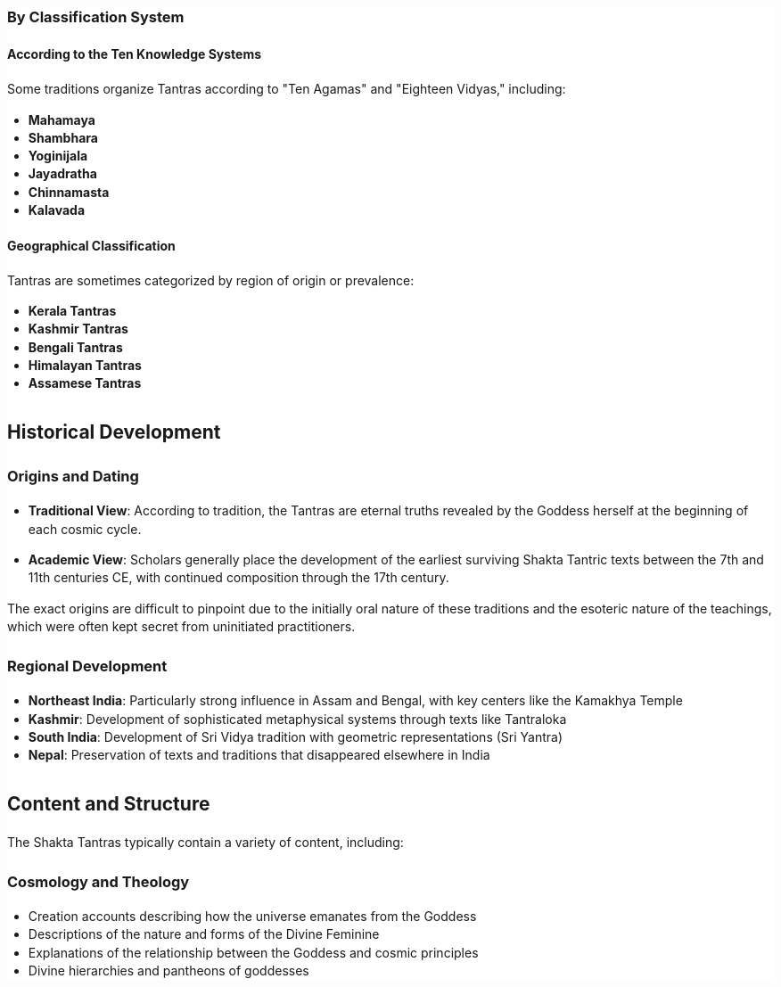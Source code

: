 ### By Classification System

#### According to the Ten Knowledge Systems
Some traditions organize Tantras according to "Ten Agamas" and "Eighteen Vidyas," including:
- **Mahamaya**
- **Shambhara**
- **Yoginijala**
- **Jayadratha**
- **Chinnamasta**
- **Kalavada**

#### Geographical Classification
Tantras are sometimes categorized by region of origin or prevalence:
- **Kerala Tantras**
- **Kashmir Tantras**
- **Bengali Tantras**
- **Himalayan Tantras**
- **Assamese Tantras**

## Historical Development

### Origins and Dating

- **Traditional View**: According to tradition, the Tantras are eternal truths revealed by the Goddess herself at the beginning of each cosmic cycle.

- **Academic View**: Scholars generally place the development of the earliest surviving Shakta Tantric texts between the 7th and 11th centuries CE, with continued composition through the 17th century.

The exact origins are difficult to pinpoint due to the initially oral nature of these traditions and the esoteric nature of the teachings, which were often kept secret from uninitiated practitioners.

### Regional Development

- **Northeast India**: Particularly strong influence in Assam and Bengal, with key centers like the Kamakhya Temple
- **Kashmir**: Development of sophisticated metaphysical systems through texts like Tantraloka
- **South India**: Development of Sri Vidya tradition with geometric representations (Sri Yantra)
- **Nepal**: Preservation of texts and traditions that disappeared elsewhere in India

## Content and Structure

The Shakta Tantras typically contain a variety of content, including:

### Cosmology and Theology

- Creation accounts describing how the universe emanates from the Goddess
- Descriptions of the nature and forms of the Divine Feminine
- Explanations of the relationship between the Goddess and cosmic principles
- Divine hierarchies and pantheons of goddesses
